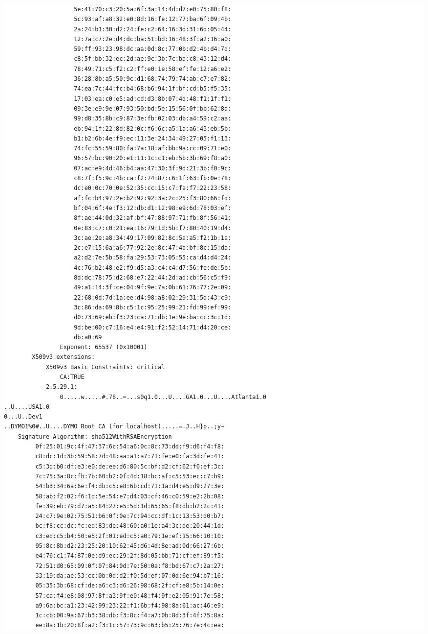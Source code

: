 ```
                    5e:41:70:c3:20:5a:6f:3a:14:4d:d7:e0:75:80:f8:
                    5c:93:af:a8:32:e0:8d:16:fe:12:77:ba:6f:09:4b:
                    2a:24:b1:30:d2:24:fe:c2:64:16:3d:31:6d:05:44:
                    12:7a:c7:2e:d4:dc:ba:51:bd:16:48:3f:a2:16:a0:
                    59:ff:93:23:98:dc:aa:0d:8c:77:0b:d2:4b:d4:7d:
                    c8:5f:bb:32:ec:2d:ae:9c:3b:7c:ba:c8:43:12:d4:
                    78:49:71:c5:f2:c2:ff:e0:1e:58:ef:fe:12:a6:e2:
                    36:28:8b:a5:50:9c:d1:68:74:79:74:ab:c7:e7:82:
                    74:ea:7c:44:fc:b4:68:b6:94:1f:bf:cd:b5:f5:35:
                    17:03:ea:c0:e5:ad:cd:d3:8b:07:4d:48:f1:1f:f1:
                    09:3e:e9:9e:07:93:50:bd:5e:15:56:0f:bb:62:8a:
                    99:d8:35:8b:c9:87:3e:fb:02:03:db:a4:59:c2:aa:
                    eb:94:1f:22:8d:82:0c:f6:6c:a5:1a:a6:43:eb:5b:
                    b1:b2:6b:4e:f9:ec:11:3e:24:34:49:27:05:f1:13:
                    74:fc:55:59:80:fa:7a:18:af:bb:9a:cc:09:71:e0:
                    96:57:bc:90:20:e1:11:1c:c1:eb:5b:3b:69:f8:a0:
                    07:ac:e9:4d:46:b4:aa:47:30:3f:9d:21:3b:f0:9c:
                    c8:7f:f5:9c:4b:ca:f2:74:87:c6:1f:63:fb:0e:78:
                    dc:e0:0c:70:0e:52:35:cc:15:c7:fa:f7:22:23:58:
                    af:fc:b4:97:2e:b2:92:92:3a:2c:25:f3:80:66:fd:
                    bf:04:6f:4e:f3:12:db:d1:12:98:e9:6d:78:03:ef:
                    8f:ae:44:0d:32:af:bf:47:88:97:71:fb:8f:56:41:
                    0e:83:c7:c0:21:ea:16:79:1d:5b:f7:80:40:19:d4:
                    3c:ae:2e:a8:34:49:17:09:82:8c:5a:a5:f2:1b:1a:
                    2c:e7:15:6a:a6:77:92:2e:8c:47:4a:bf:8c:15:da:
                    a2:d2:7e:5b:58:fa:29:53:73:05:55:ca:d4:d4:24:
                    4c:76:b2:48:e2:f9:d5:a3:c4:c4:d7:56:fe:de:5b:
                    8d:dc:78:75:d2:68:e7:22:44:2d:ad:cb:56:c5:f9:
                    49:a1:14:3f:ce:04:9f:9e:7a:0b:61:76:77:2e:09:
                    22:68:0d:7d:1a:ee:d4:98:a8:02:29:31:5d:43:c9:
                    3c:86:da:69:8b:c5:1c:95:25:99:21:fd:99:ef:99:
                    d0:73:69:eb:f3:23:ca:71:db:1e:9e:ba:cc:3c:1d:
                    9d:be:00:c7:16:e4:e4:91:f2:52:14:71:d4:20:ce:
                    db:a0:69
                Exponent: 65537 (0x10001)
        X509v3 extensions:
            X509v3 Basic Constraints: critical
                CA:TRUE
            2.5.29.1: 
                0.....w.....#.78..=...s0q1.0...U....GA1.0...U....Atlanta1.0
..U....USA1.0
0...U..Dev1
..DYMO1%0#..U....DYMO Root CA (for localhost).....=.J..H}p..;y~
    Signature Algorithm: sha512WithRSAEncryption
         0f:25:01:9c:4f:47:37:6c:54:a6:0c:8c:73:dd:f9:d6:f4:f8:
         c8:dc:1d:3b:59:58:7d:48:aa:a1:a7:71:fe:e0:fa:3d:fe:41:
         c5:3d:b0:df:e3:e0:de:ee:d6:80:5c:bf:d2:cf:62:f0:ef:3c:
         7c:75:3a:8c:fb:7b:60:b2:0f:4d:18:bc:af:c5:53:ec:c7:b9:
         54:b3:34:6a:6e:f4:db:c5:e8:6b:cd:71:1a:d4:e5:d9:27:3e:
         58:ab:f2:02:f6:1d:5e:54:e7:d4:03:cf:46:c0:59:e2:2b:08:
         fe:39:eb:79:d7:a5:84:27:e5:5d:1d:65:65:f8:db:b2:2c:41:
         24:c7:9e:02:75:51:b6:0f:0e:7c:94:cc:df:1c:13:53:d0:b7:
         bc:f8:cc:dc:fc:ed:83:de:48:60:a0:1e:a4:3c:de:20:44:1d:
         c3:ed:c5:b4:50:e5:2f:01:ed:c5:a0:79:1e:ef:15:66:10:10:
         95:8c:8b:d2:23:25:20:10:62:45:d6:4d:8e:ad:0d:66:27:6b:
         e4:76:c1:74:87:0e:d9:ec:29:2f:8d:05:bb:71:cf:ef:89:f5:
         72:51:d0:65:09:0f:07:84:0d:7e:50:0a:f8:bd:67:c7:2a:27:
         33:19:da:ae:53:cc:0b:0d:d2:f0:5d:ef:07:0d:6e:94:b7:16:
         05:35:3b:68:cf:de:a6:c3:d6:26:98:68:2f:cf:e8:5b:14:0e:
         57:ca:f4:e8:08:97:8f:a3:9f:e0:48:f4:9f:e2:05:91:7e:58:
         a9:6a:bc:a1:23:42:99:23:22:f1:6b:f4:98:8a:61:ac:46:e9:
         1c:cb:00:9a:67:b3:38:db:f3:8c:f4:a7:0b:8d:3f:4f:75:8a:
         ee:8a:1b:20:8f:a2:f3:1c:57:73:9c:63:b5:25:76:7e:4c:ea:
```